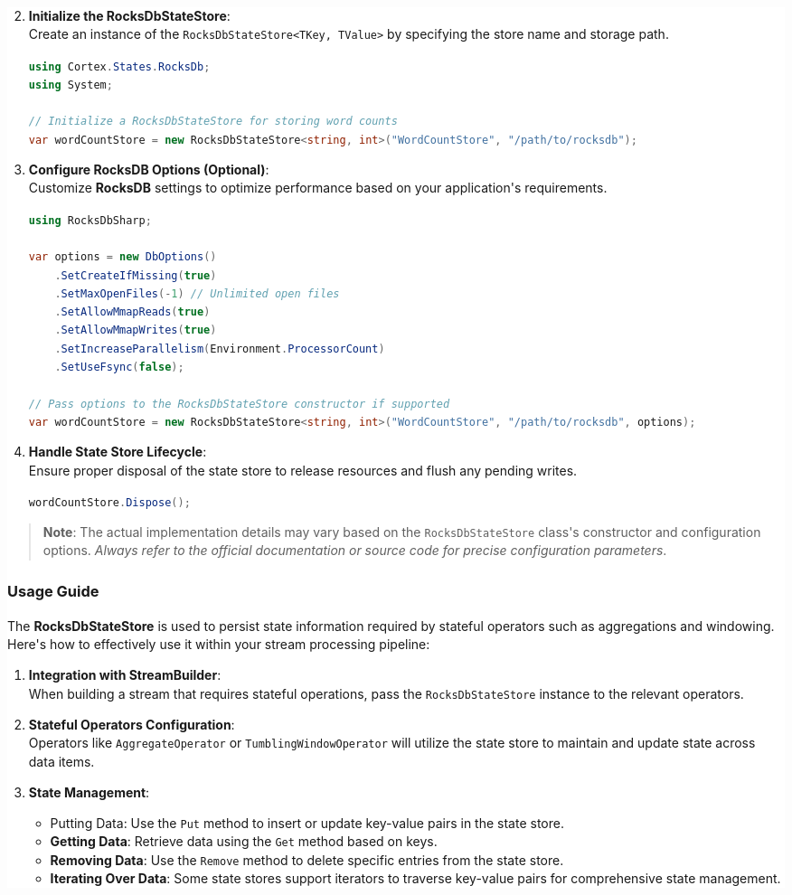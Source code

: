 2. **Initialize the RocksDbStateStore**:\
Create an instance of the `RocksDbStateStore<TKey, TValue>` by specifying the store name and storage path.
    ```csharp
    using Cortex.States.RocksDb;
    using System;

    // Initialize a RocksDbStateStore for storing word counts
    var wordCountStore = new RocksDbStateStore<string, int>("WordCountStore", "/path/to/rocksdb");
    ```

3. **Configure RocksDB Options (Optional)**:\
Customize **RocksDB** settings to optimize performance based on your application's requirements.

    ```csharp
    using RocksDbSharp;

    var options = new DbOptions()
        .SetCreateIfMissing(true)
        .SetMaxOpenFiles(-1) // Unlimited open files
        .SetAllowMmapReads(true)
        .SetAllowMmapWrites(true)
        .SetIncreaseParallelism(Environment.ProcessorCount)
        .SetUseFsync(false);

    // Pass options to the RocksDbStateStore constructor if supported
    var wordCountStore = new RocksDbStateStore<string, int>("WordCountStore", "/path/to/rocksdb", options);
    ```
4. **Handle State Store Lifecycle**:\
Ensure proper disposal of the state store to release resources and flush any pending writes.
    ```csharp
    wordCountStore.Dispose();
    ```

> **Note**: The actual implementation details may vary based on the `RocksDbStateStore` class's constructor and configuration options. *Always refer to the official documentation or source code for precise configuration parameters*.

### Usage Guide
The **RocksDbStateStore** is used to persist state information required by stateful operators such as aggregations and windowing. Here's how to effectively use it within your stream processing pipeline:

1. **Integration with StreamBuilder**:\
When building a stream that requires stateful operations, pass the `RocksDbStateStore` instance to the relevant operators.

2. **Stateful Operators Configuration**:\
Operators like `AggregateOperator` or `TumblingWindowOperator` will utilize the state store to maintain and update state across data items.

3. **State Management**:
   - Putting Data: Use the `Put` method to insert or update key-value pairs in the state store.
   - **Getting Data**: Retrieve data using the `Get` method based on keys.
   - **Removing Data**: Use the `Remove` method to delete specific entries from the state store.
   - **Iterating Over Data**: Some state stores support iterators to traverse key-value pairs for comprehensive state management.
